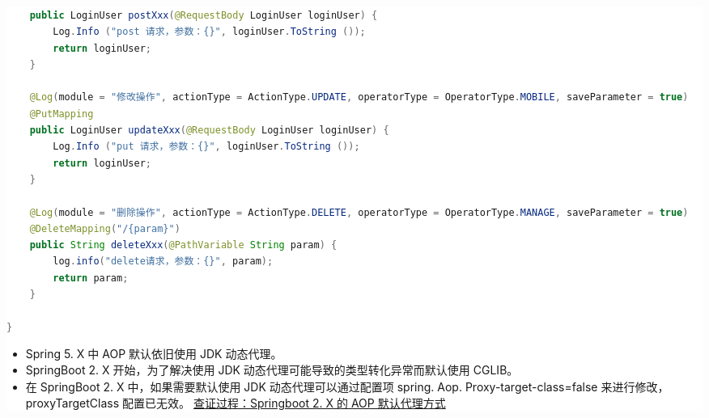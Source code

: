 ```java
    public LoginUser postXxx(@RequestBody LoginUser loginUser) {
        Log.Info ("post 请求，参数：{}", loginUser.ToString ());
        return loginUser;
    }

    @Log(module = "修改操作", actionType = ActionType.UPDATE, operatorType = OperatorType.MOBILE, saveParameter = true)
    @PutMapping
    public LoginUser updateXxx(@RequestBody LoginUser loginUser) {
        Log.Info ("put 请求，参数：{}", loginUser.ToString ());
        return loginUser;
    }

    @Log(module = "删除操作", actionType = ActionType.DELETE, operatorType = OperatorType.MANAGE, saveParameter = true)
    @DeleteMapping("/{param}")
    public String deleteXxx(@PathVariable String param) {
        log.info("delete请求，参数：{}", param);
        return param;
    }

}

```

* Spring 5. X 中 AOP 默认依旧使用 JDK 动态代理。
* SpringBoot 2. X 开始，为了解决使用 JDK 动态代理可能导致的类型转化异常而默认使用 CGLIB。
* 在 SpringBoot 2. X 中，如果需要默认使用 JDK 动态代理可以通过配置项 spring. Aop. Proxy-target-class=false 来进行修改，proxyTargetClass 配置已无效。 [查证过程：Springboot 2. X 的 AOP 默认代理方式]( https://link.juejin.cn/?target=https%3A%2F%2Fxie.infoq.cn%2Farticle%2Fcf69dd756eaac44569b5a829b " https://xie.infoq.cn/article/cf69dd756eaac44569b5a829b" )